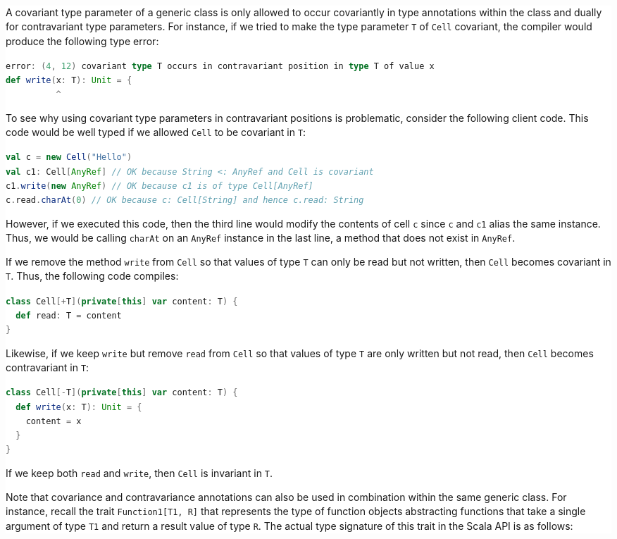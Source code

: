 A covariant type parameter of a generic class is only allowed to occur
covariantly in type annotations within the class and dually for
contravariant type parameters. For instance, if we tried to make 
the type parameter `T` of `Cell` covariant, the
compiler would produce the following type error:

```scala
error: (4, 12) covariant type T occurs in contravariant position in type T of value x
def write(x: T): Unit = {
          ^
```

To see why using covariant type parameters in contravariant positions
is problematic, consider the following client code. This code would be
well typed if we allowed `Cell` to be covariant in `T`:

```scala
val c = new Cell("Hello")
val c1: Cell[AnyRef] // OK because String <: AnyRef and Cell is covariant
c1.write(new AnyRef) // OK because c1 is of type Cell[AnyRef]
c.read.charAt(0) // OK because c: Cell[String] and hence c.read: String
```

However, if we executed this code, then the third line would modify
the contents of cell `c` since `c` and `c1` alias the same
instance. Thus, we would be calling `charAt` on an `AnyRef` instance
in the last line, a method that does not exist in `AnyRef`.

If we remove the method `write` from `Cell` so that values of type `T`
can only be read but not written, then `Cell` becomes covariant in
`T`. Thus, the following code compiles:

```scala
class Cell[+T](private[this] var content: T) {
  def read: T = content
}
```

Likewise, if we keep `write` but remove `read` from `Cell` so that
values of type `T` are only written but not read, then `Cell` becomes
contravariant in `T`:

```scala
class Cell[-T](private[this] var content: T) {
  def write(x: T): Unit = {
    content = x
  }
}
```

If we keep both `read` and `write`, then `Cell` is invariant in `T`.

Note that covariance and contravariance annotations can also be used
in combination within the same generic class. For instance, recall the
trait `Function1[T1, R]` that represents the type of function objects
abstracting functions that take a single argument of type `T1` and
return a result value of type `R`. The actual type signature of this
trait in the Scala API is as follows:
